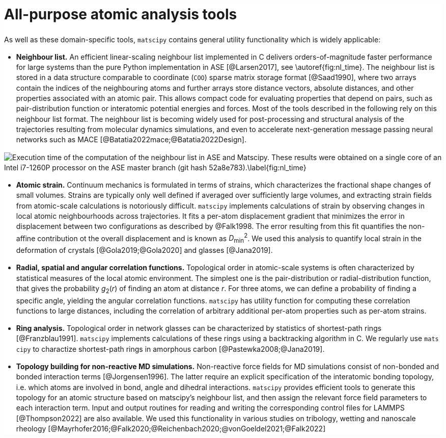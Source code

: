 # All-purpose atomic analysis tools

As well as these domain-specific tools, `matscipy` contains general utility functionality which is widely applicable:

- **Neighbour list.** An efficient linear-scaling neighbour list implemented in
  C delivers orders-of-magnitude faster performance for large systems than
  the pure Python implementation in ASE [@Larsen2017], see \autoref{fig:nl_time}.
  The neighbour list is stored in a data structure comparable to coordinate (`COO`) sparse matrix storage format [@Saad1990],
  where two arrays contain the indices of the neighbouring atoms and further arrays store
  distance vectors, absolute distances, and other properties associated with an atomic pair.
  This allows compact code for evaluating properties that depend on pairs, such as pair-distribution function or interatomic potential energies and forces. Most of the tools described in the following rely on this neighbour list format.
  The neighbour list is becoming widely used for post-processing and structural analysis of the trajectories resulting from molecular dynamics simulations, and even to accelerate next-generation message passing neural networks such as MACE [@Batatia2022mace;@Batatia2022Design].

![Execution time of the computation of the neighbour list in ASE and Matscipy. These results were obtained on a single core of an Intel i7-1260P processor on the ASE master branch (git hash 52a8e783).\label{fig:nl_time}](nl_time.svg)

- **Atomic strain.** Continuum mechanics is formulated in terms of strains, which characterizes the fractional shape changes of small volumes. Strains are typically only well defined if averaged over sufficiently large volumes, and extracting strain fields from atomic-scale calculations is notoriously difficult. `matscipy` implements calculations of strain by observing changes in local atomic neighbourhoods across trajectories. It fits a per-atom displacement gradient that minimizes the error in displacement between two configurations as described by @Falk1998. The error resulting from this fit quantifies the non-affine contribution ot the overall displacement and is known as $D^2_\text{min}$. We used this analysis to quantify local strain in the deformation of crystals [@Gola2019;@Gola2020] and glasses [@Jana2019].

- **Radial, spatial and angular correlation functions.** Topological order in atomic-scale systems is often characterized by statistical measures of the local atomic environment. The simplest one is the pair-distribution or radial-distribution function, that gives the probability $g_2(r)$ of finding an atom at distance $r$. For three atoms, we can define a probability of finding a specific angle, yielding the angular correlation functions. `matscipy` has utility function for computing these correlation functions to large distances, including the correlation of arbitrary additional per-atom properties such as per-atom strains.

- **Ring analysis.** Topological order in network glasses can be characterized by statistics of shortest-path rings [@Franzblau1991]. `matscipy` implements calculations of these rings using a backtracking algorithm in C. We regularly use `matscipy` to charactize shortest-path rings in amorphous carbon [@Pastewka2008;@Jana2019].

- **Topology building for non-reactive MD simulations.** Non-reactive force fields for MD simulations consist of non-bonded and bonded interaction terms [@Jorgensen1996]. The latter require an explicit specification of the interatomic bonding topology, i.e.  which atoms are involved in bond, angle and dihedral interactions. `matscipy` provides efficient tools to generate this topology for an atomic structure based on matscipy’s neighbour list, and then assign the relevant force field parameters to each interaction term. Input and output routines for reading and writing the corresponding control files for LAMMPS [@Thompson2022] are also available. We used this functionality in various studies on tribology, wetting and nanoscale rheology [@Mayrhofer2016;@Falk2020;@Reichenbach2020;@vonGoeldel2021;@Falk2022]
